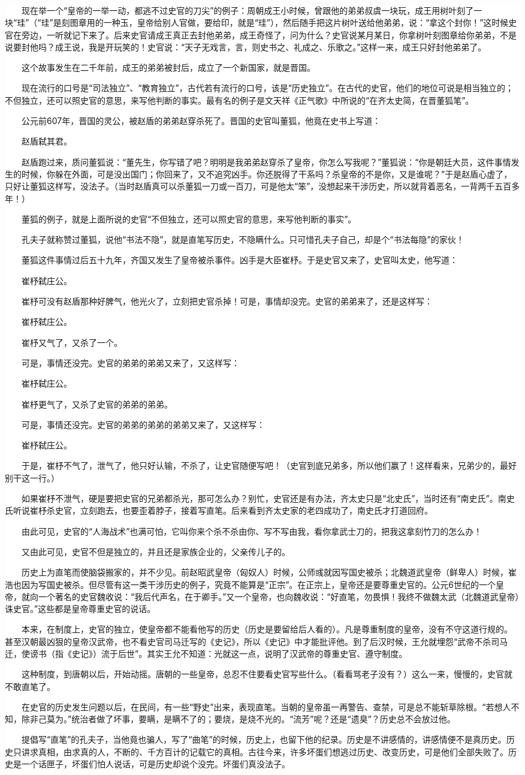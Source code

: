 　　现在举一个“皇帝的一举一动，都逃不过史官的刀尖”的例子：周朝成王小时候，曾跟他的弟弟叔虞一块玩，成王用树叶刻了一块“珪”（“珪”是刻图章用的一种玉，皇帝给别人官做，要给印，就是“珪”），然后随手把这片树叶送给他弟弟，说：“拿这个封你！”这时候史官在旁边，一听就记下来了。后来史官请成王真正去封他弟弟，成王奇怪了，问为什么？史官说某月某日，你拿树叶刻图章给你弟弟，不是说要封他吗？成王说，我是开玩笑的！史官说：“天子无戏言，言，则史书之、礼成之、乐歌之。”这样一来，成王只好封他弟弟了。

　　这个故事发生在二千年前，成王的弟弟被封后，成立了一个新国家，就是晋国。

　　现在流行的口号是“司法独立”、“教育独立”，古代若有流行的口号，该是“历史独立”。在古代的史官，他们的地位可说是相当独立的；不但独立，还可以照史官的意思，来写他判断的事实。最有名的例子是文天祥《正气歌》中所说的“在齐太史简，在晋董狐笔”。

　　公元前607年，晋国的灵公，被赵盾的弟弟赵穿杀死了。晋国的史官叫董狐，他竟在史书上写道：

　　赵盾弑其君。

　　赵盾跑过来，质问董狐说：“董先生，你写错了吧？明明是我弟弟赵穿杀了皇帝，你怎么写我呢？”董狐说：“你是朝廷大员，这件事情发生的时候，你躲在外面，可是没出国门；你回来了，又不追究凶手。你还脱得了干系吗？杀皇帝的不是你，又是谁呢？”于是赵盾心虚了，只好让董狐这样写，没法子。（当时赵盾真可以杀董狐一刀或一百刀，可是他太“笨”，没想起来干涉历史，所以就背着恶名，一背两千五百多年！）

　　董狐的例子，就是上面所说的史官“不但独立，还可以照史官的意思，来写他判断的事实”。

　　孔夫子就称赞过董狐，说他“书法不隐”，就是直笔写历史，不隐瞒什么。只可惜孔夫子自己，却是个“书法每隐”的家伙！

　　董狐这件事情过后五十九年，齐国又发生了皇帝被杀事件。凶手是大臣崔杼。于是史官又来了，史官叫太史，他写道：

　　崔杼弑庄公。

　　崔杼可没有赵盾那种好脾气，他光火了，立刻把史官杀掉！可是，事情却没完。史官的弟弟来了，还是这样写：

　　崔杼弑庄公。

　　崔杼又气了，又杀了一个。

　　可是，事情还没完。史官的弟弟的弟弟又来了，又这样写：

　　崔杼弑庄公。

　　崔杼更气了，又杀了史官的弟弟的弟弟。

　　可是，事情还没完。史官的弟弟的弟弟的弟弟又来了，又这样写：

　　崔杼弑庄公。

　　于是，崔杼不气了，泄气了，他只好认输，不杀了，让史官随便写吧！（史官到底兄弟多，所以他们赢了！这样看来，兄弟少的，最好别干这一行。）

　　如果崔杼不泄气，硬是要把史官的兄弟都杀光，那可怎么办？别忙，史官还是有办法，齐太史只是“北史氏”，当时还有“南史氏”。南史氏听说崔杼杀史官，立刻跑去，也要歪着脖子，接着写直笔。后来看到齐太史家的老四成功了，南史氏才打道回府。

　　由此可见，史官的“人海战术”也满可怕，它叫你来个杀不杀由你、写不写由我，看你拿武士刀的，把我这拿刻竹刀的怎么办！

　　又由此可见，史官不但是独立的，并且还是家族企业的，父亲传儿子的。

　　历史上为直笔而使脑袋搬家的，并不少见。前赵昭武皇帝（匈奴人）时候，公师彧就因写国史被杀；北魏道武皇帝（鲜卑人）时候，崔浩也因为写国史被杀。但尽管有这一类干涉历史的例子，究竟不能算是“正宗”。在正宗上，皇帝还是要尊重史官的。公元6世纪的一个皇帝，就向一个著名的史官魏收说：“我后代声名，在于卿手。”又一个皇帝，也向魏收说：“好直笔，勿畏惧！我终不做魏太武（北魏道武皇帝）诛史官。”这些都是皇帝尊重史官的说话。

　　本来，在制度上，史官的独立，使皇帝都不能看他写的历史（历史是要留给后人看的）。凡是尊重制度的皇帝，没有不守这道行规的。甚至汉朝最凶狠的皇帝汉武帝，也不看史官司马迁写的《史记》，所以《史记》中才能批评他。到了后汉时候，王允就埋怨“武帝不杀司马迁，使谤书（指《史记》）流于后世”。其实王允不知道：光就这一点，说明了汉武帝的尊重史官、遵守制度。

　　这种制度，到唐朝以后，开始动摇。唐朝的一些皇帝，总忍不住要看史官写些什么。（看看骂老子没有？）这么一来，慢慢的，史官就不敢直笔了。

　　在史官的历史发生问题以后，在民间，有一些“野史”出来，表现直笔。当朝的皇帝虽一再警告、查禁，可是总不能斩草除根。“若想人不知，除非己莫为。”统治者做了坏事，要瞒，是瞒不了的；要烧，是烧不光的。“流芳”呢？还是“遗臭”？历史总不会放过他。

　　提倡写“直笔”的孔夫子，当他竟也骗人，写了“曲笔”的时候，历史上，也留下他的纪录。历史是不讲感情的，讲感情便不是真历史。历史只讲求真相，由求真的人，不断的、千方百计的记载它的真相。古往今来，许多坏蛋们想逃过历史、改变历史，可是他们全部失败了。历史是一个话匣子，坏蛋们怕人说话，可是历史却说个没完。坏蛋们真没法子。 
